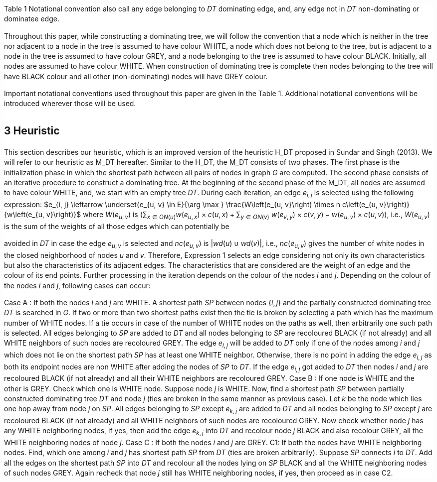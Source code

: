 Table 1 Notational convention
also call any edge belonging to $D T$ dominating edge, and, any edge not in $D T$ non-dominating or dominatee edge.

Throughout this paper, while constructing a dominating tree, we will follow the convention that a node which is neither in the tree nor adjacent to a node in the tree is assumed to have colour WHITE, a node which does not belong to the tree, but is adjacent to a node in the tree is assumed to have colour GREY, and a node belonging to the tree is assumed to have colour BLACK. Initially, all nodes are assumed to have colour WHITE. When construction of dominating tree is complete then nodes belonging to the tree will have BLACK colour and all other (non-dominating) nodes will have GREY colour.

Important notational conventions used throughout this paper are given in the Table 1. Additional notational conventions will be introduced wherever those will be used.

## 3 Heuristic

This section describes our heuristic, which is an improved version of the heuristic H_DT proposed in Sundar and Singh (2013). We will refer to our heuristic as M_DT hereafter. Similar to the H_DT, the M_DT consists of two phases. The first phase is the initialization phase in which the shortest path between all pairs of nodes in graph $G$ are computed. The second phase consists of an iterative procedure to construct a dominating tree. At the beginning of the second phase of the M_DT, all nodes are assumed to have colour WHITE, and, we start with an empty tree $D T$. During each iteration, an edge $e_{i, j}$ is selected using the following expression:
$e_{i, j} \leftarrow \underset{e_{u, v} \in E}{\arg \max } \frac{W\left(e_{u, v}\right) \times n c\left(e_{u, v}\right)}{w\left(e_{u, v}\right)}$
where $W\left(e_{u, v}\right)$ is $\left(\sum_{x \in O N(u)} w\left(e_{u, x}\right) \times c(u, x)+\sum_{y \in O N(v)}\right.$ $\left.w\left(e_{v, y}\right) \times c(v, y)-w\left(e_{u, v}\right) \times c(u, v)\right)$, i.e., $W\left(e_{u, v}\right)$ is the sum of the weights of all those edges which can potentially be

avoided in $D T$ in case the edge $e_{u, v}$ is selected and $n c\left(e_{u, v}\right)$ is $|w d(u) \cup w d(v)|$, i.e., $n c\left(e_{u, v}\right)$ gives the number of white nodes in the closed neighborhood of nodes $u$ and $v$. Therefore, Expression 1 selects an edge considering not only its own characteristics but also the characteristics of its adjacent edges. The characteristics that are considered are the weight of an edge and the colour of its end points. Further processing in the iteration depends on the colour of the nodes $i$ and $j$. Depending on the colour of the nodes $i$ and $j$, following cases can occur:

Case A : If both the nodes $i$ and $j$ are WHITE. A shortest path $S P$ between nodes $\{i, j\}$ and the partially constructed dominating tree $D T$ is searched in $G$. If two or more than two shortest paths exist then the tie is broken by selecting a path which has the maximum number of WHITE nodes. If a tie occurs in case of the number of WHITE nodes on the paths as well, then arbitrarily one such path is selected. All edges belonging to $S P$ are added to $D T$ and all nodes belonging to $S P$ are recoloured BLACK (if not already) and all WHITE neighbors of such nodes are recoloured GREY. The edge $e_{i, j}$ will be added to $D T$ only if one of the nodes among $i$ and $j$ which does not lie on the shortest path $S P$ has at least one WHITE neighbor. Otherwise, there is no point in adding the edge $e_{i, j}$ as both its endpoint nodes are non WHITE after adding the nodes of $S P$ to $D T$. If the edge $e_{i, j}$ got added to $D T$ then nodes $i$ and $j$ are recoloured BLACK (if not already) and all their WHITE neighbors are recoloured GREY.
Case B : If one node is WHITE and the other is GREY. Check which one is WHITE node. Suppose node $j$ is WHITE. Now, find a shortest path $S P$ between partially constructed dominating tree $D T$ and node $j$ (ties are broken in the same manner as previous case). Let $k$ be the node which lies one hop away from node $j$ on $S P$. All edges belonging to $S P$ except $e_{k, j}$ are added to $D T$ and all nodes belonging to $S P$ except $j$ are recoloured BLACK (if not already) and all WHITE neighbors of such nodes are recoloured GREY. Now check whether node $j$ has any WHITE neighboring nodes, if yes, then add the edge $e_{k, j}$ into $D T$ and recolour node $j$ BLACK and also recolour GREY, all the WHITE neighboring nodes of node $j$.
Case C : If both the nodes $i$ and $j$ are GREY.
C1: If both the nodes have WHITE neighboring nodes. Find, which one among $i$ and $j$ has shortest path $S P$ from $D T$ (ties are broken arbitrarily). Suppose $S P$ connects $i$ to $D T$. Add all the edges on the shortest
path $S P$ into $D T$ and recolour all the nodes lying on $S P$ BLACK and all the WHITE neighboring nodes of such nodes GREY. Again recheck that node $j$ still has WHITE neighboring nodes, if yes, then proceed as in case C2.